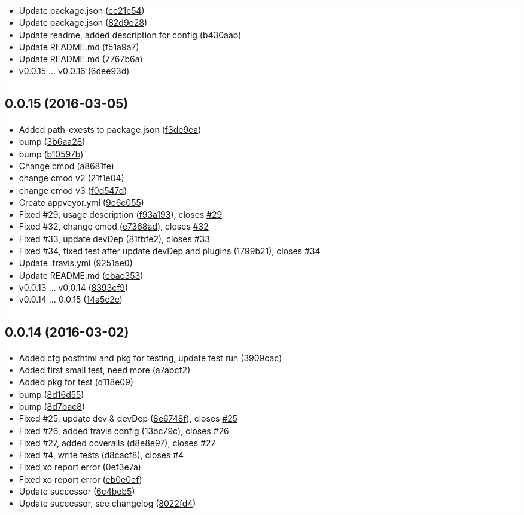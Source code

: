 * Update package.json ([cc21c54](https://github.com/posthtml/posthtml-cli/commit/cc21c54))
* Update package.json ([82d9e28](https://github.com/posthtml/posthtml-cli/commit/82d9e28))
* Update readme, added description for config ([b430aab](https://github.com/posthtml/posthtml-cli/commit/b430aab))
* Update README.md ([f51a9a7](https://github.com/posthtml/posthtml-cli/commit/f51a9a7))
* Update README.md ([7767b6a](https://github.com/posthtml/posthtml-cli/commit/7767b6a))
* v0.0.15 ... v0.0.16 ([6dee93d](https://github.com/posthtml/posthtml-cli/commit/6dee93d))



<a name="0.0.15"></a>
## 0.0.15 (2016-03-05)

* Added path-exests to package.json ([f3de9ea](https://github.com/posthtml/posthtml-cli/commit/f3de9ea))
* bump ([3b6aa28](https://github.com/posthtml/posthtml-cli/commit/3b6aa28))
* bump ([b10597b](https://github.com/posthtml/posthtml-cli/commit/b10597b))
* Change cmod ([a8681fe](https://github.com/posthtml/posthtml-cli/commit/a8681fe))
* change cmod v2 ([21f1e04](https://github.com/posthtml/posthtml-cli/commit/21f1e04))
* change cmod v3 ([f0d547d](https://github.com/posthtml/posthtml-cli/commit/f0d547d))
* Create appveyor.yml ([9c6c055](https://github.com/posthtml/posthtml-cli/commit/9c6c055))
* Fixed #29, usage description ([f93a193](https://github.com/posthtml/posthtml-cli/commit/f93a193)), closes [#29](https://github.com/posthtml/posthtml-cli/issues/29)
* Fixed #32, change cmod ([e7368ad](https://github.com/posthtml/posthtml-cli/commit/e7368ad)), closes [#32](https://github.com/posthtml/posthtml-cli/issues/32)
* Fixed #33, update devDep ([81fbfe2](https://github.com/posthtml/posthtml-cli/commit/81fbfe2)), closes [#33](https://github.com/posthtml/posthtml-cli/issues/33)
* Fixed #34, fixed test after update devDep and plugins ([1799b21](https://github.com/posthtml/posthtml-cli/commit/1799b21)), closes [#34](https://github.com/posthtml/posthtml-cli/issues/34)
* Update .travis.yml ([9251ae0](https://github.com/posthtml/posthtml-cli/commit/9251ae0))
* Update README.md ([ebac353](https://github.com/posthtml/posthtml-cli/commit/ebac353))
* v0.0.13 ... v0.0.14 ([8393cf9](https://github.com/posthtml/posthtml-cli/commit/8393cf9))
* v0.0.14 ... 0.0.15 ([14a5c2e](https://github.com/posthtml/posthtml-cli/commit/14a5c2e))



<a name="0.0.14"></a>
## 0.0.14 (2016-03-02)

* Added cfg posthtml and pkg for testing, update test run ([3909cac](https://github.com/posthtml/posthtml-cli/commit/3909cac))
* Added first small test, need more ([a7abcf2](https://github.com/posthtml/posthtml-cli/commit/a7abcf2))
* Added pkg for test ([d118e09](https://github.com/posthtml/posthtml-cli/commit/d118e09))
* bump ([8d16d55](https://github.com/posthtml/posthtml-cli/commit/8d16d55))
* bump ([8d7bac8](https://github.com/posthtml/posthtml-cli/commit/8d7bac8))
* Fixed #25, update dev & devDep ([8e6748f](https://github.com/posthtml/posthtml-cli/commit/8e6748f)), closes [#25](https://github.com/posthtml/posthtml-cli/issues/25)
* Fixed #26, added travis config ([13bc79c](https://github.com/posthtml/posthtml-cli/commit/13bc79c)), closes [#26](https://github.com/posthtml/posthtml-cli/issues/26)
* Fixed #27, added coveralls ([d8e8e97](https://github.com/posthtml/posthtml-cli/commit/d8e8e97)), closes [#27](https://github.com/posthtml/posthtml-cli/issues/27)
* Fixed #4, write tests ([d8cacf8](https://github.com/posthtml/posthtml-cli/commit/d8cacf8)), closes [#4](https://github.com/posthtml/posthtml-cli/issues/4)
* Fixed xo report error ([0ef3e7a](https://github.com/posthtml/posthtml-cli/commit/0ef3e7a))
* Fixed xo report error ([eb0e0ef](https://github.com/posthtml/posthtml-cli/commit/eb0e0ef))
* Update successor ([6c4beb5](https://github.com/posthtml/posthtml-cli/commit/6c4beb5))
* Update successor, see changelog ([8022fd4](https://github.com/posthtml/posthtml-cli/commit/8022fd4))
